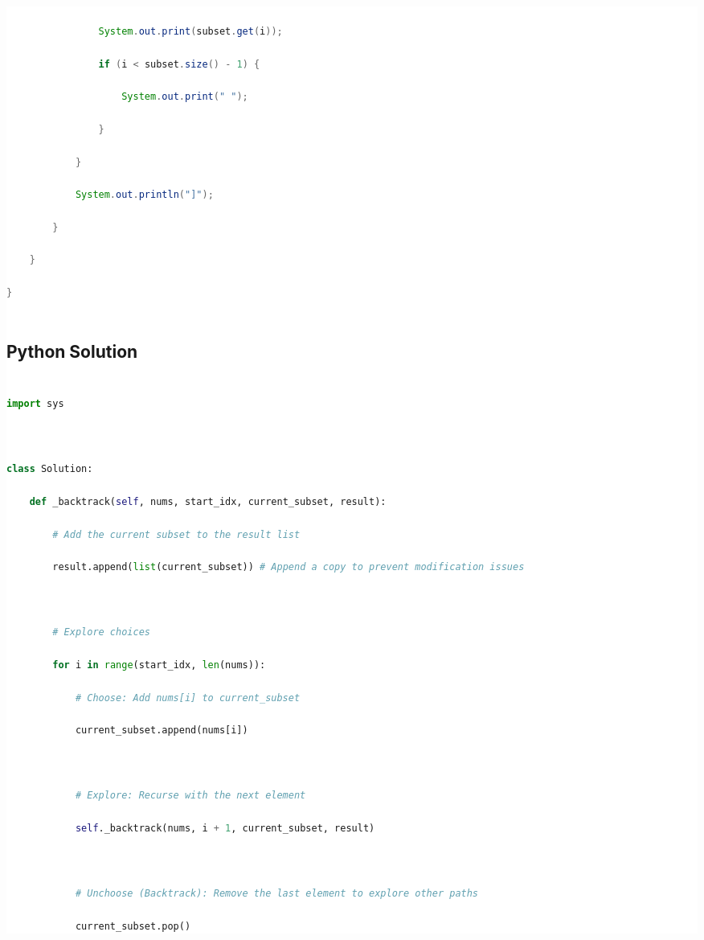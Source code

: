 ```java

                System.out.print(subset.get(i));

                if (i < subset.size() - 1) {

                    System.out.print(" ");

                }

            }

            System.out.println("]");

        }

    }

}



```



## Python Solution

```python

import sys



class Solution:

    def _backtrack(self, nums, start_idx, current_subset, result):

        # Add the current subset to the result list

        result.append(list(current_subset)) # Append a copy to prevent modification issues



        # Explore choices

        for i in range(start_idx, len(nums)):

            # Choose: Add nums[i] to current_subset

            current_subset.append(nums[i])



            # Explore: Recurse with the next element

            self._backtrack(nums, i + 1, current_subset, result)



            # Unchoose (Backtrack): Remove the last element to explore other paths

            current_subset.pop()


```